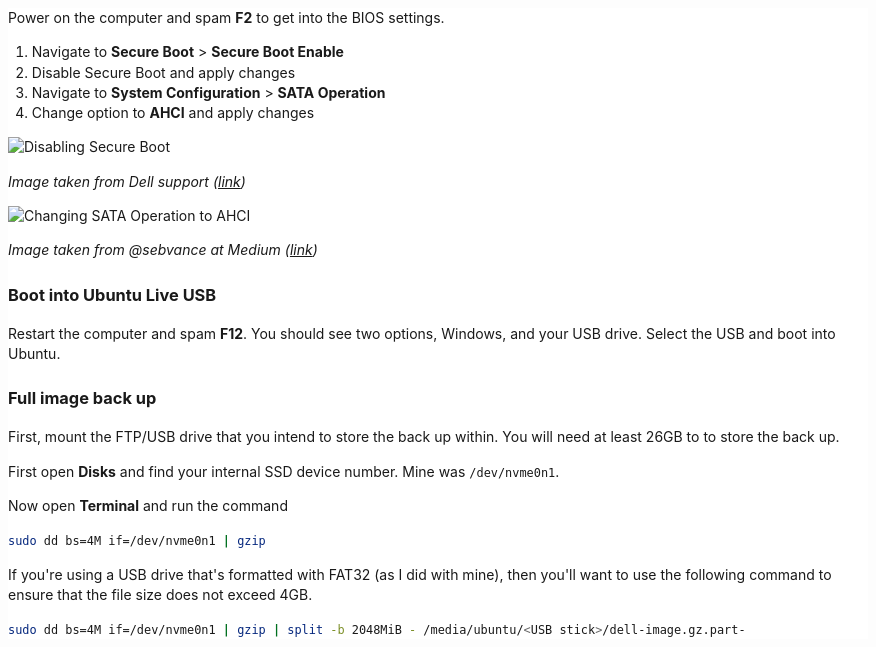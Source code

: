Power on the computer
and spam **F2**
to get into the BIOS settings.

1. Navigate to **Secure Boot** > **Secure Boot Enable**
2. Disable Secure Boot and apply changes
3. Navigate to **System Configuration** > **SATA Operation**
4. Change option to **AHCI** and apply changes

![Disabling Secure Boot](/article/xps15/secure-boot.png)

*Image taken from Dell support ([link](http://www.dell.com/support/article/sg/en/sgdhs1/sln142679/en))*

![Changing SATA Operation to AHCI](/article/xps15/sata-ahci.jpeg)


*Image taken from @sebvance at Medium ([link](https://medium.com/@sebvance/how-to-upgrade-a-dell-xps-15-9550-to-a-samsung-960-evo-nvme-m-2-ssd-1d64eed914a9))*

### Boot into Ubuntu Live USB

Restart the computer
and spam **F12**.
You should see two options,
Windows,
and your USB drive.
Select the USB
and boot into Ubuntu.

### Full image back up

First, mount the FTP/USB drive
that you intend to store the back up within.
You will need at least 26GB
to to store the back up.

First open **Disks**
and find your internal SSD device number.
Mine was `/dev/nvme0n1`.

Now open **Terminal**
and run the command

```sh
sudo dd bs=4M if=/dev/nvme0n1 | gzip
```

If you're using a USB drive that's formatted with FAT32
(as I did with mine),
then you'll want to use the following command to ensure that the file size does not exceed 4GB.

```sh
sudo dd bs=4M if=/dev/nvme0n1 | gzip | split -b 2048MiB - /media/ubuntu/<USB stick>/dell-image.gz.part-
```
